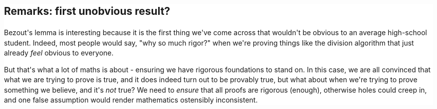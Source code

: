 ## Remarks: first unobvious result?

Bezout's lemma is interesting because it is the first thing we've come across that wouldn't be obvious to an average high-school student. Indeed, most people would say, "why so much rigor?" when we're proving things like the division algorithm that just already *feel* obvious to everyone.

But that's what a lot of maths is about - ensuring we have rigorous foundations to stand on. In this case, we are all convinced that what we are trying to prove is true, and it does indeed turn out to be provably true, but what about when we're trying to prove something we believe, and it's *not* true? We need to *ensure* that all proofs are rigorous (enough), otherwise holes could creep in, and one false assumption would render mathematics ostensibly <DiscreetLink href="https://www.ias.edu/video/voevodsky-80th">inconsistent</DiscreetLink>.